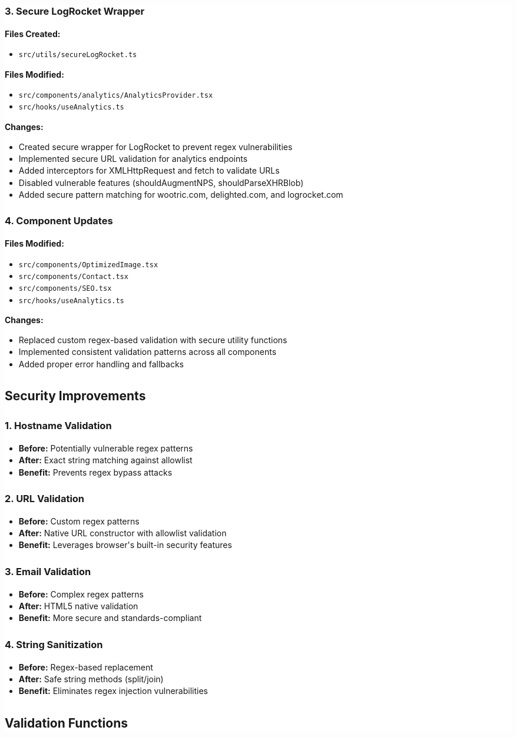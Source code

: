 ### 3. Secure LogRocket Wrapper
**Files Created:**
- `src/utils/secureLogRocket.ts`

**Files Modified:**
- `src/components/analytics/AnalyticsProvider.tsx`
- `src/hooks/useAnalytics.ts`

**Changes:**
- Created secure wrapper for LogRocket to prevent regex vulnerabilities
- Implemented secure URL validation for analytics endpoints
- Added interceptors for XMLHttpRequest and fetch to validate URLs
- Disabled vulnerable features (shouldAugmentNPS, shouldParseXHRBlob)
- Added secure pattern matching for wootric.com, delighted.com, and logrocket.com

### 4. Component Updates
**Files Modified:**
- `src/components/OptimizedImage.tsx`
- `src/components/Contact.tsx`
- `src/components/SEO.tsx`
- `src/hooks/useAnalytics.ts`

**Changes:**
- Replaced custom regex-based validation with secure utility functions
- Implemented consistent validation patterns across all components
- Added proper error handling and fallbacks

## Security Improvements

### 1. Hostname Validation
- **Before:** Potentially vulnerable regex patterns
- **After:** Exact string matching against allowlist
- **Benefit:** Prevents regex bypass attacks

### 2. URL Validation
- **Before:** Custom regex patterns
- **After:** Native URL constructor with allowlist validation
- **Benefit:** Leverages browser's built-in security features

### 3. Email Validation
- **Before:** Complex regex patterns
- **After:** HTML5 native validation
- **Benefit:** More secure and standards-compliant

### 4. String Sanitization
- **Before:** Regex-based replacement
- **After:** Safe string methods (split/join)
- **Benefit:** Eliminates regex injection vulnerabilities

## Validation Functions

